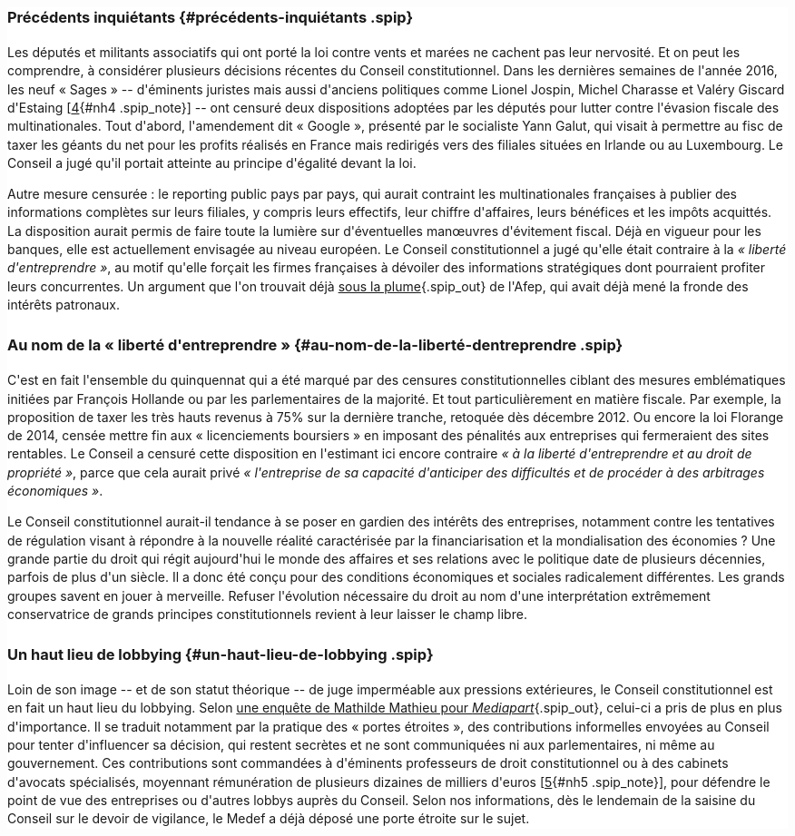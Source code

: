 ### Précédents inquiétants {#précédents-inquiétants .spip}

Les députés et militants associatifs qui ont porté la loi contre vents et marées ne cachent pas leur nervosité. Et on peut les comprendre, à considérer plusieurs décisions récentes du Conseil constitutionnel. Dans les dernières semaines de l'année 2016, les neuf « Sages » -- d'éminents juristes mais aussi d'anciens politiques comme Lionel Jospin, Michel Charasse et Valéry Giscard d'Estaing \[[4](#nb4 "Ce dernier siège de droit en tant qu’ancien Président de la République, ce qui (...)"){#nh4 .spip_note}\] -- ont censuré deux dispositions adoptées par les députés pour lutter contre l'évasion fiscale des multinationales. Tout d'abord, l'amendement dit « Google », présenté par le socialiste Yann Galut, qui visait à permettre au fisc de taxer les géants du net pour les profits réalisés en France mais redirigés vers des filiales situées en Irlande ou au Luxembourg. Le Conseil a jugé qu'il portait atteinte au principe d'égalité devant la loi.

Autre mesure censurée : le reporting public pays par pays, qui aurait contraint les multinationales françaises à publier des informations complètes sur leurs filiales, y compris leurs effectifs, leur chiffre d'affaires, leurs bénéfices et les impôts acquittés. La disposition aurait permis de faire toute la lumière sur d'éventuelles manœuvres d'évitement fiscal. Déjà en vigueur pour les banques, elle est actuellement envisagée au niveau européen. Le Conseil constitutionnel a jugé qu'elle était contraire à la *« liberté d'entreprendre »*, au motif qu'elle forçait les firmes françaises à dévoiler des informations stratégiques dont pourraient profiter leurs concurrentes. Un argument que l'on trouvait déjà [sous la plume](http://www.afep.com/uploads/medias/documents/CBCR_public_Nexposez_pas_l_industrie_francaise.pdf){.spip_out} de l'Afep, qui avait déjà mené la fronde des intérêts patronaux.

### Au nom de la « liberté d'entreprendre » {#au-nom-de-la-liberté-dentreprendre .spip}

C'est en fait l'ensemble du quinquennat qui a été marqué par des censures constitutionnelles ciblant des mesures emblématiques initiées par François Hollande ou par les parlementaires de la majorité. Et tout particulièrement en matière fiscale. Par exemple, la proposition de taxer les très hauts revenus à 75% sur la dernière tranche, retoquée dès décembre 2012. Ou encore la loi Florange de 2014, censée mettre fin aux « licenciements boursiers » en imposant des pénalités aux entreprises qui fermeraient des sites rentables. Le Conseil a censuré cette disposition en l'estimant ici encore contraire *« à la liberté d'entreprendre et au droit de propriété »*, parce que cela aurait privé *« l'entreprise de sa capacité d'anticiper des difficultés et de procéder à des arbitrages économiques »*.

Le Conseil constitutionnel aurait-il tendance à se poser en gardien des intérêts des entreprises, notamment contre les tentatives de régulation visant à répondre à la nouvelle réalité caractérisée par la financiarisation et la mondialisation des économies ? Une grande partie du droit qui régit aujourd'hui le monde des affaires et ses relations avec le politique date de plusieurs décennies, parfois de plus d'un siècle. Il a donc été conçu pour des conditions économiques et sociales radicalement différentes. Les grands groupes savent en jouer à merveille. Refuser l'évolution nécessaire du droit au nom d'une interprétation extrêmement conservatrice de grands principes constitutionnels revient à leur laisser le champ libre.

### Un haut lieu de lobbying {#un-haut-lieu-de-lobbying .spip}

Loin de son image -- et de son statut théorique -- de juge imperméable aux pressions extérieures, le Conseil constitutionnel est en fait un haut lieu du lobbying. Selon [une enquête de Mathilde Mathieu pour *Mediapart*](https://www.mediapart.fr/journal/france/121015/dans-les-coulisses-du-conseil-constitutionnel-cible-des-lobbies?onglet=full){.spip_out}, celui-ci a pris de plus en plus d'importance. Il se traduit notamment par la pratique des « portes étroites », des contributions informelles envoyées au Conseil pour tenter d'influencer sa décision, qui restent secrètes et ne sont communiquées ni aux parlementaires, ni même au gouvernement. Ces contributions sont commandées à d'éminents professeurs de droit constitutionnel ou à des cabinets d'avocats spécialisés, moyennant rémunération de plusieurs dizaines de milliers d'euros \[[5](#nb5 "Entre 20 000 et 100 000, selon l’enquête citée de Mediapart."){#nh5 .spip_note}\], pour défendre le point de vue des entreprises ou d'autres lobbys auprès du Conseil. Selon nos informations, dès le lendemain de la saisine du Conseil sur le devoir de vigilance, le Medef a déjà déposé une porte étroite sur le sujet.
